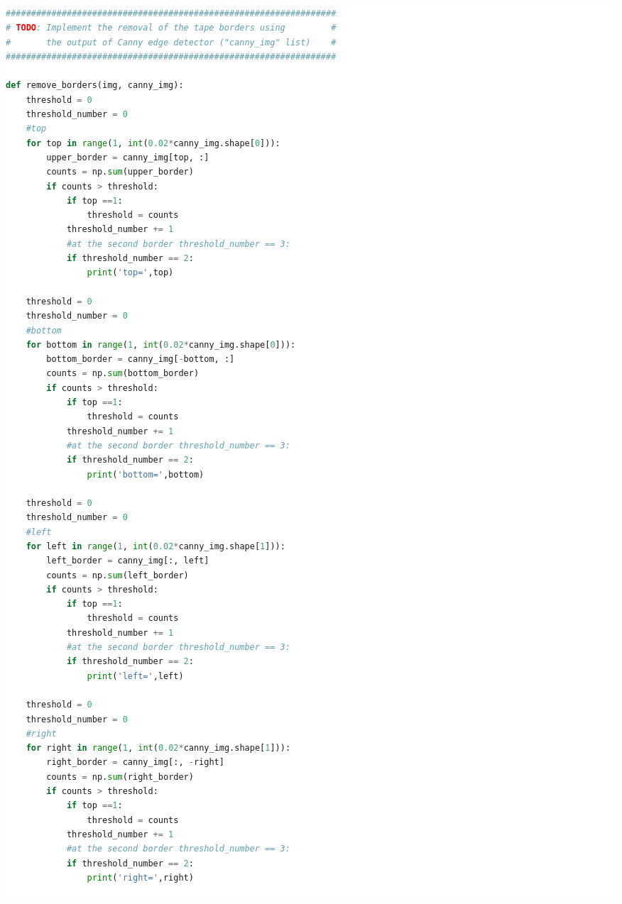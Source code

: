 

```python
#################################################################
# TODO: Implement the removal of the tape borders using         #
#       the output of Canny edge detector ("canny_img" list)    #
#################################################################

def remove_borders(img, canny_img):
    threshold = 0
    threshold_number = 0 
    #top
    for top in range(1, int(0.02*canny_img.shape[0])):
        upper_border = canny_img[top, :]
        counts = np.sum(upper_border)
        if counts > threshold:
            if top ==1:
                threshold = counts
            threshold_number += 1
            #at the second border threshold_number == 3:
            if threshold_number == 2:
                print('top=',top)
    
    threshold = 0
    threshold_number = 0
    #bottom
    for bottom in range(1, int(0.02*canny_img.shape[0])):
        bottom_border = canny_img[-bottom, :]
        counts = np.sum(bottom_border)
        if counts > threshold:
            if top ==1:
                threshold = counts
            threshold_number += 1
            #at the second border threshold_number == 3:
            if threshold_number == 2:
                print('bottom=',bottom)  
     
    threshold = 0
    threshold_number = 0
    #left
    for left in range(1, int(0.02*canny_img.shape[1])):
        left_border = canny_img[:, left]
        counts = np.sum(left_border)
        if counts > threshold:
            if top ==1:
                threshold = counts
            threshold_number += 1
            #at the second border threshold_number == 3:
            if threshold_number == 2:
                print('left=',left)
                
    threshold = 0
    threshold_number = 0           
    #right
    for right in range(1, int(0.02*canny_img.shape[1])):
        right_border = canny_img[:, -right]
        counts = np.sum(right_border)
        if counts > threshold:
            if top ==1:
                threshold = counts
            threshold_number += 1
            #at the second border threshold_number == 3:
            if threshold_number == 2:
                print('right=',right)
         
```